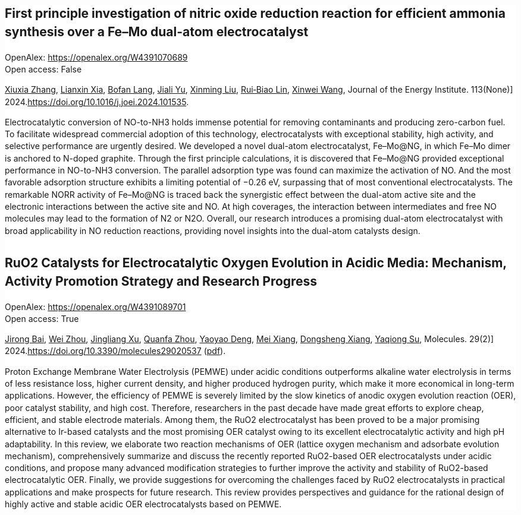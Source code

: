     

## First principle investigation of nitric oxide reduction reaction for efficient ammonia synthesis over a Fe–Mo dual-atom electrocatalyst   

OpenAlex: https://openalex.org/W4391070689    
Open access: False
    
[Xiuxia Zhang](https://openalex.org/A5082789332), [Lianxin Xia](https://openalex.org/A5025509894), [Bofan Lang](https://openalex.org/A5084610714), [Jiali Yu](https://openalex.org/A5072806288), [Xinming Liu](https://openalex.org/A5068961920), [Rui‐Biao Lin](https://openalex.org/A5037372036), [Xinwei Wang](https://openalex.org/A5005801799), Journal of the Energy Institute. 113(None)] 2024.https://doi.org/10.1016/j.joei.2024.101535.
    
Electrocatalytic conversion of NO-to-NH3 holds immense potential for removing contaminants and producing zero-carbon fuel. To facilitate widespread commercial adoption of this technology, electrocatalysts with exceptional stability, high activity, and selective performance are urgently desired. We developed a novel dual-atom electrocatalyst, Fe–Mo@NG, in which Fe–Mo dimer is anchored to N-doped graphite. Through the first principle calculations, it is discovered that Fe–Mo@NG provided exceptional performance in NO-to-NH3 conversion. The parallel adsorption type was found can maximize the activation of NO. And the most favorable adsorption structure exhibits a limiting potential of −0.26 eV, surpassing that of most conventional electrocatalysts. The remarkable NORR activity of Fe–Mo@NG is traced back the synergistic effect between the dual-atom active site and the electronic interactions between the active site and NO. At high coverages, the interaction between intermediates and free NO molecules may lead to the formation of N2 or N2O. Overall, our research introduces a promising dual-atom electrocatalyst with broad applicability in NO reduction reactions, providing novel insights into the dual-atom catalysts design.    

    

## RuO2 Catalysts for Electrocatalytic Oxygen Evolution in Acidic Media: Mechanism, Activity Promotion Strategy and Research Progress   

OpenAlex: https://openalex.org/W4391089701    
Open access: True
    
[Jirong Bai](https://openalex.org/A5017868526), [Wei Zhou](https://openalex.org/A5010613556), [Jingliang Xu](https://openalex.org/A5076374914), [Quanfa Zhou](https://openalex.org/A5073422926), [Yaoyao Deng](https://openalex.org/A5089644945), [Mei Xiang](https://openalex.org/A5043376291), [Dongsheng Xiang](https://openalex.org/A5050863510), [Yaqiong Su](https://openalex.org/A5013121247), Molecules. 29(2)] 2024.https://doi.org/10.3390/molecules29020537 ([pdf](https://www.mdpi.com/1420-3049/29/2/537/pdf?version=1705913442)).
    
Proton Exchange Membrane Water Electrolysis (PEMWE) under acidic conditions outperforms alkaline water electrolysis in terms of less resistance loss, higher current density, and higher produced hydrogen purity, which make it more economical in long-term applications. However, the efficiency of PEMWE is severely limited by the slow kinetics of anodic oxygen evolution reaction (OER), poor catalyst stability, and high cost. Therefore, researchers in the past decade have made great efforts to explore cheap, efficient, and stable electrode materials. Among them, the RuO2 electrocatalyst has been proved to be a major promising alternative to Ir-based catalysts and the most promising OER catalyst owing to its excellent electrocatalytic activity and high pH adaptability. In this review, we elaborate two reaction mechanisms of OER (lattice oxygen mechanism and adsorbate evolution mechanism), comprehensively summarize and discuss the recently reported RuO2-based OER electrocatalysts under acidic conditions, and propose many advanced modification strategies to further improve the activity and stability of RuO2-based electrocatalytic OER. Finally, we provide suggestions for overcoming the challenges faced by RuO2 electrocatalysts in practical applications and make prospects for future research. This review provides perspectives and guidance for the rational design of highly active and stable acidic OER electrocatalysts based on PEMWE.    
